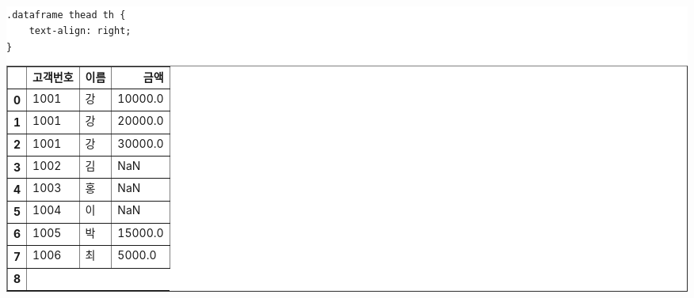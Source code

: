     .dataframe thead th {
        text-align: right;
    }
</style>
<table border="1" class="dataframe">
  <thead>
    <tr style="text-align: right;">
      <th></th>
      <th>고객번호</th>
      <th>이름</th>
      <th>금액</th>
    </tr>
  </thead>
  <tbody>
    <tr>
      <th>0</th>
      <td>1001</td>
      <td>강</td>
      <td>10000.0</td>
    </tr>
    <tr>
      <th>1</th>
      <td>1001</td>
      <td>강</td>
      <td>20000.0</td>
    </tr>
    <tr>
      <th>2</th>
      <td>1001</td>
      <td>강</td>
      <td>30000.0</td>
    </tr>
    <tr>
      <th>3</th>
      <td>1002</td>
      <td>김</td>
      <td>NaN</td>
    </tr>
    <tr>
      <th>4</th>
      <td>1003</td>
      <td>홍</td>
      <td>NaN</td>
    </tr>
    <tr>
      <th>5</th>
      <td>1004</td>
      <td>이</td>
      <td>NaN</td>
    </tr>
    <tr>
      <th>6</th>
      <td>1005</td>
      <td>박</td>
      <td>15000.0</td>
    </tr>
    <tr>
      <th>7</th>
      <td>1006</td>
      <td>최</td>
      <td>5000.0</td>
    </tr>
    <tr>
      <th>8</th>